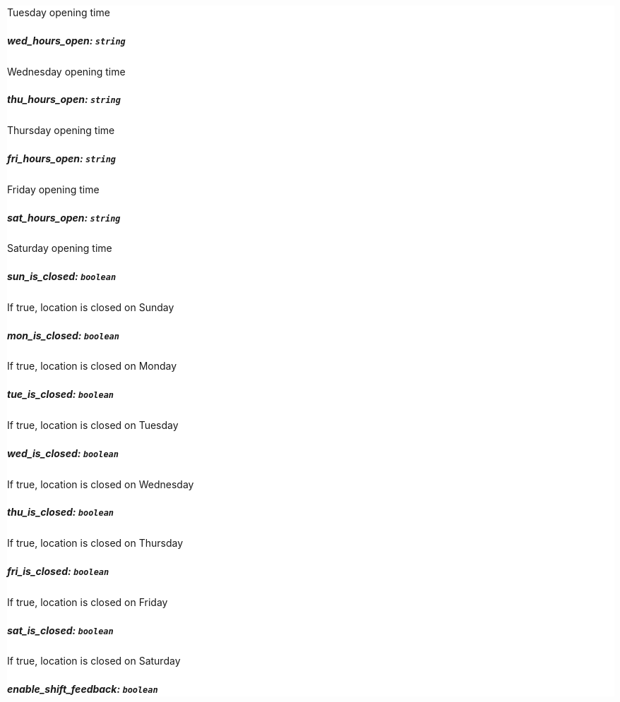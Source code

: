 Tuesday opening time

##### wed_hours_open: `string`<a id="wed_hours_open-string"></a>

Wednesday opening time

##### thu_hours_open: `string`<a id="thu_hours_open-string"></a>

Thursday opening time

##### fri_hours_open: `string`<a id="fri_hours_open-string"></a>

Friday opening time

##### sat_hours_open: `string`<a id="sat_hours_open-string"></a>

Saturday opening time

##### sun_is_closed: `boolean`<a id="sun_is_closed-boolean"></a>

If true, location is closed on Sunday

##### mon_is_closed: `boolean`<a id="mon_is_closed-boolean"></a>

If true, location is closed on Monday

##### tue_is_closed: `boolean`<a id="tue_is_closed-boolean"></a>

If true, location is closed on Tuesday

##### wed_is_closed: `boolean`<a id="wed_is_closed-boolean"></a>

If true, location is closed on Wednesday

##### thu_is_closed: `boolean`<a id="thu_is_closed-boolean"></a>

If true, location is closed on Thursday

##### fri_is_closed: `boolean`<a id="fri_is_closed-boolean"></a>

If true, location is closed on Friday

##### sat_is_closed: `boolean`<a id="sat_is_closed-boolean"></a>

If true, location is closed on Saturday

##### enable_shift_feedback: `boolean`<a id="enable_shift_feedback-boolean"></a>
